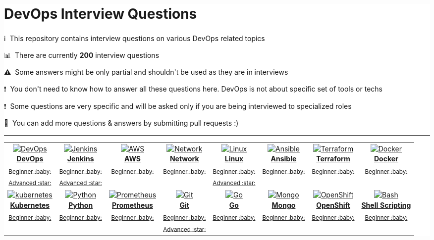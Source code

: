 # DevOps Interview Questions


:information_source: &nbsp;This repository contains interview questions on various DevOps related topics

:bar_chart: &nbsp;There are currently **200** interview questions

:warning: &nbsp;Some answers might be only partial and shouldn't be used as they are in interviews

:exclamation: &nbsp;You don't need to know how to answer all these questions here. DevOps is not about specific set of tools or techs

:exclamation: &nbsp;Some questions are very specific and will be asked only if you are being interviewed to specialized roles

:pencil: &nbsp;You can add more questions & answers by submitting pull requests :)

****




<center>
<table>
  <tr>
    <td align="center"><a href="#devops"><img src="images/devops.png" width="75px;" height="75px;" alt="DevOps" /><br /><b>DevOps</b></a><br /><sub><a href="#devops-beginner">Beginner :baby:</a></sub><br><sub><a href="#devops-advanced">Advanced :star:</a></sub></td>
    <td align="center"><a href="#jenkins"><img src="images/jenkins.png" width="75px;" height="85px;" alt="Jenkins"/><br /><b>Jenkins</b></a><br /><sub><a href="#jenkins-beginner">Beginner :baby:</a></sub><br><sub><a href="#jenkins-advanced">Advanced :star:</a></sub></td>
    <td align="center"><a href="#aws"><img src="images/aws.png" width="120px;" height="75px;" alt="AWS"/><br /><b>AWS</b></a><br /><sub><a href="#aws-beginner">Beginner :baby:</a></sub><br><sub></td>
    <td align="center"><a href="#Network"><img src="images/network.png" width="75x;" height="75px;" alt="Network"/><br /><b>Network</b></a><br /><sub><a href="#network-beginner">Beginner :baby:</a></sub><br><sub></td>
    <td align="center"><a href="#linux"><img src="images/linux.png" width="75x;" height="75px;" alt="Linux"/><br /><b>Linux</b></a><br /><sub><a href="#linux-beginner">Beginner :baby:</a></sub><br><sub><a href="#linux-advanced">Advanced :star:</a></sub></td>
    <td align="center"><a href="#ansible"><img src="images/ansible.png" width="75px;" height="75px;" alt="Ansible"/><br /><b>Ansible</b></a><br /><sub><a href="#ansible-beginner">Beginner :baby:</a></sub><br><sub></td>
    <td align="center"><a href="#terraform"><img src="images/terraform.png" width="75px;" height="75px;" alt="Terraform"/><br /><b>Terraform</b></a><br /><sub><a href="#terraform-beginner">Beginner :baby:</a></sub><br><sub></td>
    <td align="center"><a href="#docker"><img src="images/docker.png" width="75px;" height="75px;" alt="Docker"/><br /><b>Docker</b></a><br /><sub><a href="#docker-beginner">Beginner :baby:</a></sub><br><sub></td>
  </tr>
  <tr>
    <td align="center"><a href="#kubernetes"><img src="images/kubernetes.png" width="75px;" height="75px;" alt="kubernetes"/><br /><b>Kubernetes</b></a><br /><sub><a href="#kubernetes-beginner">Beginner :baby:</a></sub><br></td>
    <td align="center"><a href="#python"><img src="images/python.png" width="75px;" height="75px;" alt="Python"/><br /><b>Python</b></a><br /><sub><a href="#python-beginner">Beginner :baby:</a></sub><br><sub></td>
    <td align="center"><a href="#prometheus"><img src="images/prometheus.png" width="75px;" height="75px;" alt="Prometheus"/><br /><b>Prometheus</b></a><br /><sub><a href="#prometheus-beginner">Beginner :baby:</a></sub><br></td>
    <td align="center"><a href="#git"><img src="images/git.png" width="75px;" height="75px;" alt="Git"/><br /><b>Git</b></a><br /><sub><a href="#git-beginner">Beginner :baby:</a></sub><br><sub><a href="#git-advanced">Advanced :star:</a></sub></td>
    <td align="center"><a href="#go"><img src="images/go.png" width="75px;" height="75px;" alt="Go"/><br /><b>Go</b></a><br /><sub><a href="#go-beginner">Beginner :baby:</a></sub><br><sub></td>
    <td align="center"><a href="#mongo"><img src="images/mongo.png" width="75px;" height="75px;" alt="Mongo"/><br /><b>Mongo</b></a><br /><sub><a href="#mongo-beginner">Beginner :baby:</a></sub><br><sub></td>
    <td align="center"><a href="#openshift"><img src="images/openshift.png" width="75px;" height="75px;" alt="OpenShift"/><br /><b>OpenShift</b></a><br /><sub><a href="#openshift-beginner">Beginner :baby:</a></sub><br><sub></td>
    <td align="center"><a href="#shell-scripting"><img src="images/bash.png" width="75px;" height="75px;" alt="Bash"/><br /><b>Shell Scripting</b></a><br /><sub><a href="#shell-scripting-beginner">Beginner :baby:</a></sub><br><sub></td>
  </tr>
</table>
</center>

